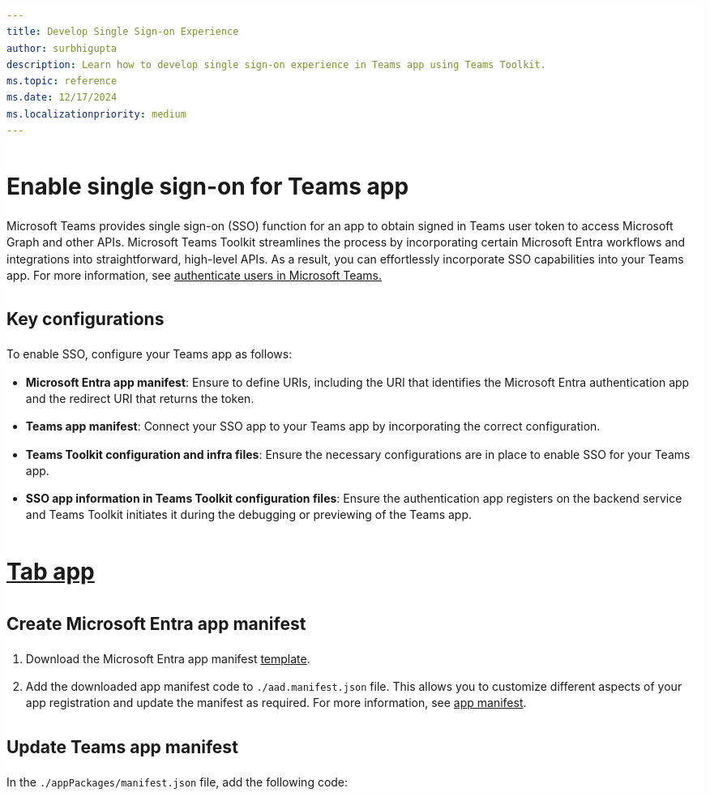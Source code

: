 ```yaml
---
title: Develop Single Sign-on Experience
author: surbhigupta
description: Learn how to develop single sign-on experience in Teams app using Teams Toolkit.
ms.topic: reference
ms.date: 12/17/2024
ms.localizationpriority: medium
---
```


# Enable single sign-on for Teams app

Microsoft Teams provides single sign-on (SSO) function for an app to obtain signed in Teams user token to access Microsoft Graph and other APIs. Microsoft Teams Toolkit streamlines the process by incorporating certain Microsoft Entra workflows and integrations into straightforward, high-level APIs. As a result, you can effortlessly incorporate SSO capabilities into your Teams app. For more information, see [authenticate users in Microsoft Teams.](../concepts/authentication/authentication.md)

## Key configurations

To enable SSO, configure your Teams app as follows:

* **Microsoft Entra app manifest**: Ensure to define URIs, including the URI that identifies the Microsoft Entra authentication app and the redirect URI that returns the token.

* **Teams app manifest**: Connect your SSO app to your Teams app by incorporating the correct configuration.

* **Teams Toolkit configuration and infra files**: Ensure the necessary configurations are in place to enable SSO for your Teams app.

* **SSO app information in Teams Toolkit configuration files**: Ensure the authentication app registers on the backend service and Teams Toolkit initiates it during the debugging or previewing of the Teams app.

# [Tab app](#tab/tab-app)

## Create Microsoft Entra app manifest

1. Download the Microsoft Entra app manifest [template](https://github.com/OfficeDev/teams-toolkit/blob/dev/packages/fx-core/templates/plugins/resource/aad/manifest/tab/aad.manifest.template.json).

1. Add the downloaded app manifest code to `./aad.manifest.json` file. This allows you to customize different aspects of your app registration and update the manifest as required. For more information, see [app manifest](/entra/identity-platform/reference-app-manifest).

## Update Teams app manifest

In the `./appPackages/manifest.json` file, add the following code:
